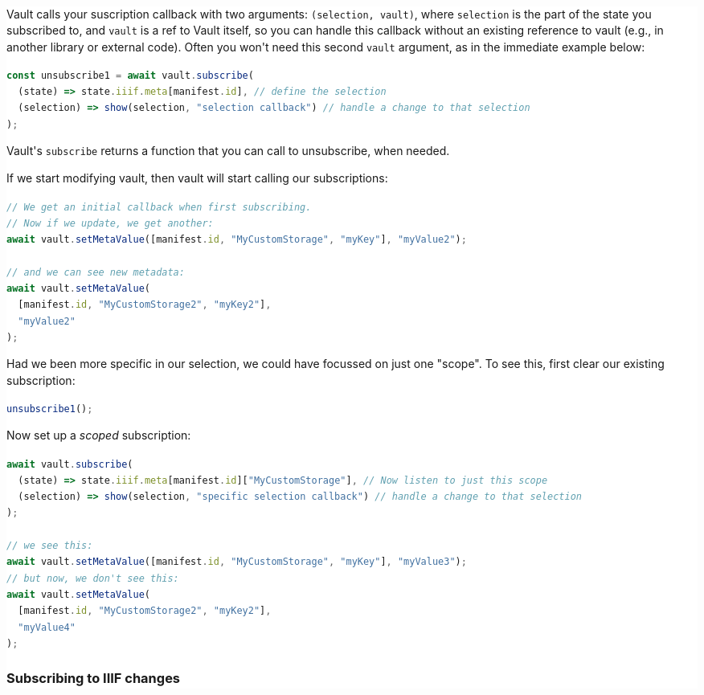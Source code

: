 Vault calls your suscription callback with two arguments: `(selection, vault)`,
where `selection` is the part of the state you subscribed to, and `vault` is a
ref to Vault itself, so you can handle this callback without an existing
reference to vault (e.g., in another library or external code). Often you won't
need this second `vault` argument, as in the immediate example below:

```js
const unsubscribe1 = await vault.subscribe(
  (state) => state.iiif.meta[manifest.id], // define the selection
  (selection) => show(selection, "selection callback") // handle a change to that selection
);
```

Vault's `subscribe` returns a function that you can call to unsubscribe, when
needed.

If we start modifying vault, then vault will start calling our subscriptions:

```js
// We get an initial callback when first subscribing.
// Now if we update, we get another:
await vault.setMetaValue([manifest.id, "MyCustomStorage", "myKey"], "myValue2");

// and we can see new metadata:
await vault.setMetaValue(
  [manifest.id, "MyCustomStorage2", "myKey2"],
  "myValue2"
);
```

Had we been more specific in our selection, we could have focussed on just one
"scope". To see this, first clear our existing subscription:

```js
unsubscribe1();
```

Now set up a _scoped_ subscription:

```js
await vault.subscribe(
  (state) => state.iiif.meta[manifest.id]["MyCustomStorage"], // Now listen to just this scope
  (selection) => show(selection, "specific selection callback") // handle a change to that selection
);

// we see this:
await vault.setMetaValue([manifest.id, "MyCustomStorage", "myKey"], "myValue3");
// but now, we don't see this:
await vault.setMetaValue(
  [manifest.id, "MyCustomStorage2", "myKey2"],
  "myValue4"
);
```

### Subscribing to IIIF changes
